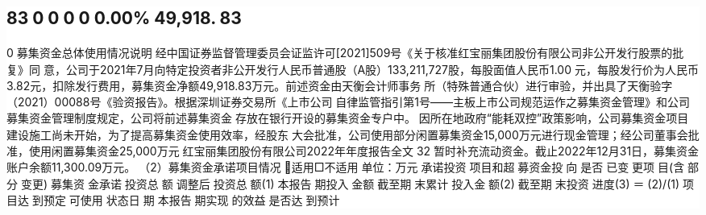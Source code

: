 83
0
0
0
0
0.00%
49,918.
83
--
0
募集资金总体使用情况说明
经中国证券监督管理委员会证监许可[2021]509号《关于核准红宝丽集团股份有限公司非公开发行股票的批复》同
意，公司于2021年7月向特定投资者非公开发行人民币普通股（A股）133,211,727股，每股面值人民币1.00
元，每股发行价为人民币3.82元，扣除发行费用，募集资金净额49,918.83万元。前述资金由天衡会计师事务
所（特殊普通合伙）进行审验，并出具了天衡验字（2021）00088号《验资报告》。根据深圳证券交易所《上市公司
自律监管指引第1号——主板上市公司规范运作之募集资金管理》和公司募集资金管理制度规定，公司将前述募集资金
存放在银行开设的募集资金专户中。
因所在地政府“能耗双控”政策影响，公司募集资金项目建设施工尚未开始，为了提高募集资金使用效率，经股东
大会批准，公司使用部分闲置募集资金15,000万元进行现金管理；经公司董事会批准，使用闲置募集资金25,000万元
红宝丽集团股份有限公司2022年年度报告全文
32
暂时补充流动资金。截止2022年12月31日，募集资金账户余额11,300.09万元。
（2）募集资金承诺项目情况
适用□不适用
单位：万元
承诺投资
项目和超
募资金投
向
是否
已变
更项
目(含
部分
变更)
募集资
金承诺
投资总
额
调整后
投资总
额(1)
本报告
期投入
金额
截至期
末累计
投入金
额(2)
截至期
末投资
进度(3)
＝
(2)/(1)
项目达
到预定
可使用
状态日
期
本报告
期实现
的效益
是否达
到预计